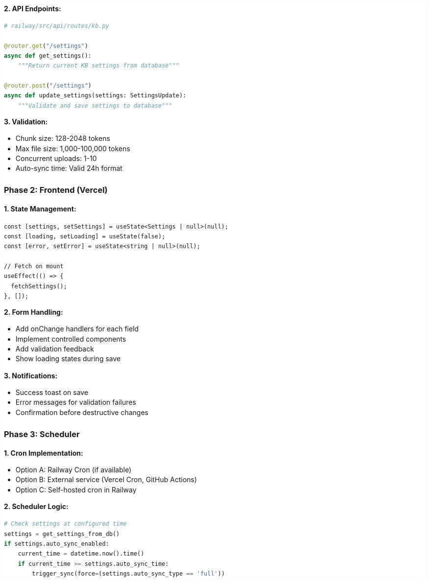 **2. API Endpoints:**
```python
# railway/src/api/routes/kb.py

@router.get("/settings")
async def get_settings():
    """Return current KB settings from database"""

@router.post("/settings")
async def update_settings(settings: SettingsUpdate):
    """Validate and save settings to database"""
```

**3. Validation:**
- Chunk size: 128-2048 tokens
- Max file size: 1,000-100,000 tokens
- Concurrent uploads: 1-10
- Auto-sync time: Valid 24h format

### Phase 2: Frontend (Vercel)

**1. State Management:**
```tsx
const [settings, setSettings] = useState<Settings | null>(null);
const [loading, setLoading] = useState(false);
const [error, setError] = useState<string | null>(null);

// Fetch on mount
useEffect(() => {
  fetchSettings();
}, []);
```

**2. Form Handling:**
- Add onChange handlers for each field
- Implement controlled components
- Add validation feedback
- Show loading states during save

**3. Notifications:**
- Success toast on save
- Error messages for validation failures
- Confirmation before destructive changes

### Phase 3: Scheduler

**1. Cron Implementation:**
- Option A: Railway Cron (if available)
- Option B: External service (Vercel Cron, GitHub Actions)
- Option C: Self-hosted cron in Railway

**2. Scheduler Logic:**
```python
# Check settings at configured time
settings = get_settings_from_db()
if settings.auto_sync_enabled:
    current_time = datetime.now().time()
    if current_time >= settings.auto_sync_time:
        trigger_sync(force=(settings.auto_sync_type == 'full'))
```
